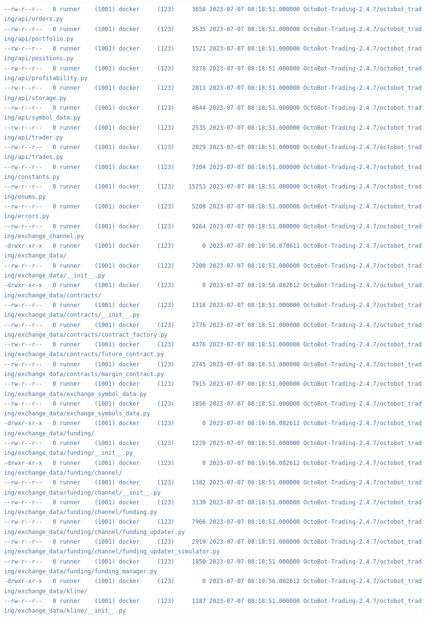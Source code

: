 ```diff
--rw-r--r--   0 runner    (1001) docker     (123)     3658 2023-07-07 08:18:51.000000 OctoBot-Trading-2.4.7/octobot_trading/api/orders.py
--rw-r--r--   0 runner    (1001) docker     (123)     3535 2023-07-07 08:18:51.000000 OctoBot-Trading-2.4.7/octobot_trading/api/portfolio.py
--rw-r--r--   0 runner    (1001) docker     (123)     1521 2023-07-07 08:18:51.000000 OctoBot-Trading-2.4.7/octobot_trading/api/positions.py
--rw-r--r--   0 runner    (1001) docker     (123)     3278 2023-07-07 08:18:51.000000 OctoBot-Trading-2.4.7/octobot_trading/api/profitability.py
--rw-r--r--   0 runner    (1001) docker     (123)     2811 2023-07-07 08:18:51.000000 OctoBot-Trading-2.4.7/octobot_trading/api/storage.py
--rw-r--r--   0 runner    (1001) docker     (123)     4644 2023-07-07 08:18:51.000000 OctoBot-Trading-2.4.7/octobot_trading/api/symbol_data.py
--rw-r--r--   0 runner    (1001) docker     (123)     2535 2023-07-07 08:18:51.000000 OctoBot-Trading-2.4.7/octobot_trading/api/trader.py
--rw-r--r--   0 runner    (1001) docker     (123)     2829 2023-07-07 08:18:51.000000 OctoBot-Trading-2.4.7/octobot_trading/api/trades.py
--rw-r--r--   0 runner    (1001) docker     (123)     7304 2023-07-07 08:18:51.000000 OctoBot-Trading-2.4.7/octobot_trading/constants.py
--rw-r--r--   0 runner    (1001) docker     (123)    15253 2023-07-07 08:18:51.000000 OctoBot-Trading-2.4.7/octobot_trading/enums.py
--rw-r--r--   0 runner    (1001) docker     (123)     5208 2023-07-07 08:18:51.000000 OctoBot-Trading-2.4.7/octobot_trading/errors.py
--rw-r--r--   0 runner    (1001) docker     (123)     9264 2023-07-07 08:18:51.000000 OctoBot-Trading-2.4.7/octobot_trading/exchange_channel.py
-drwxr-xr-x   0 runner    (1001) docker     (123)        0 2023-07-07 08:19:56.078611 OctoBot-Trading-2.4.7/octobot_trading/exchange_data/
--rw-r--r--   0 runner    (1001) docker     (123)     7200 2023-07-07 08:18:51.000000 OctoBot-Trading-2.4.7/octobot_trading/exchange_data/__init__.py
-drwxr-xr-x   0 runner    (1001) docker     (123)        0 2023-07-07 08:19:56.082612 OctoBot-Trading-2.4.7/octobot_trading/exchange_data/contracts/
--rw-r--r--   0 runner    (1001) docker     (123)     1316 2023-07-07 08:18:51.000000 OctoBot-Trading-2.4.7/octobot_trading/exchange_data/contracts/__init__.py
--rw-r--r--   0 runner    (1001) docker     (123)     2776 2023-07-07 08:18:51.000000 OctoBot-Trading-2.4.7/octobot_trading/exchange_data/contracts/contract_factory.py
--rw-r--r--   0 runner    (1001) docker     (123)     4376 2023-07-07 08:18:51.000000 OctoBot-Trading-2.4.7/octobot_trading/exchange_data/contracts/future_contract.py
--rw-r--r--   0 runner    (1001) docker     (123)     2745 2023-07-07 08:18:51.000000 OctoBot-Trading-2.4.7/octobot_trading/exchange_data/contracts/margin_contract.py
--rw-r--r--   0 runner    (1001) docker     (123)     7915 2023-07-07 08:18:51.000000 OctoBot-Trading-2.4.7/octobot_trading/exchange_data/exchange_symbol_data.py
--rw-r--r--   0 runner    (1001) docker     (123)     1856 2023-07-07 08:18:51.000000 OctoBot-Trading-2.4.7/octobot_trading/exchange_data/exchange_symbols_data.py
-drwxr-xr-x   0 runner    (1001) docker     (123)        0 2023-07-07 08:19:56.082612 OctoBot-Trading-2.4.7/octobot_trading/exchange_data/funding/
--rw-r--r--   0 runner    (1001) docker     (123)     1220 2023-07-07 08:18:51.000000 OctoBot-Trading-2.4.7/octobot_trading/exchange_data/funding/__init__.py
-drwxr-xr-x   0 runner    (1001) docker     (123)        0 2023-07-07 08:19:56.082612 OctoBot-Trading-2.4.7/octobot_trading/exchange_data/funding/channel/
--rw-r--r--   0 runner    (1001) docker     (123)     1382 2023-07-07 08:18:51.000000 OctoBot-Trading-2.4.7/octobot_trading/exchange_data/funding/channel/__init__.py
--rw-r--r--   0 runner    (1001) docker     (123)     3130 2023-07-07 08:18:51.000000 OctoBot-Trading-2.4.7/octobot_trading/exchange_data/funding/channel/funding.py
--rw-r--r--   0 runner    (1001) docker     (123)     7966 2023-07-07 08:18:51.000000 OctoBot-Trading-2.4.7/octobot_trading/exchange_data/funding/channel/funding_updater.py
--rw-r--r--   0 runner    (1001) docker     (123)     2919 2023-07-07 08:18:51.000000 OctoBot-Trading-2.4.7/octobot_trading/exchange_data/funding/channel/funding_updater_simulator.py
--rw-r--r--   0 runner    (1001) docker     (123)     1850 2023-07-07 08:18:51.000000 OctoBot-Trading-2.4.7/octobot_trading/exchange_data/funding/funding_manager.py
-drwxr-xr-x   0 runner    (1001) docker     (123)        0 2023-07-07 08:19:56.082612 OctoBot-Trading-2.4.7/octobot_trading/exchange_data/kline/
--rw-r--r--   0 runner    (1001) docker     (123)     1187 2023-07-07 08:18:51.000000 OctoBot-Trading-2.4.7/octobot_trading/exchange_data/kline/__init__.py
```